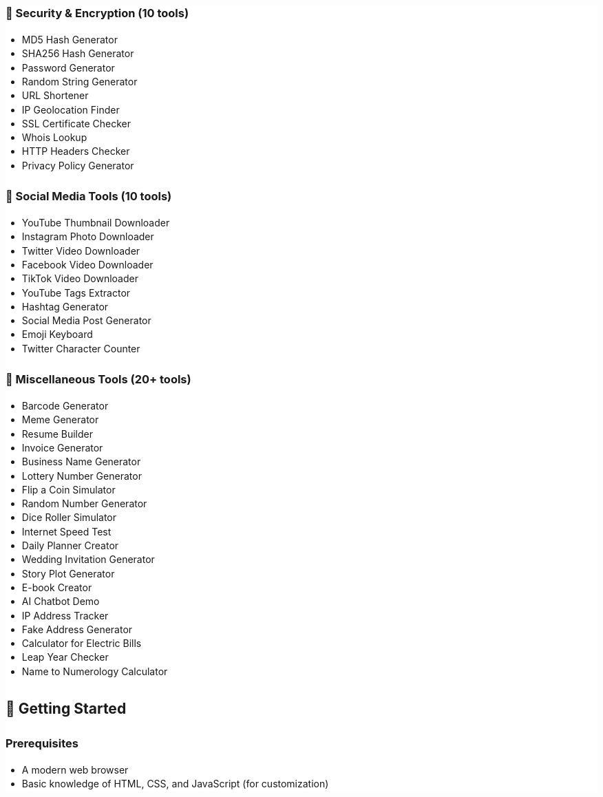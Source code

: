 ### 🔐 Security & Encryption (10 tools)
- MD5 Hash Generator
- SHA256 Hash Generator
- Password Generator
- Random String Generator
- URL Shortener
- IP Geolocation Finder
- SSL Certificate Checker
- Whois Lookup
- HTTP Headers Checker
- Privacy Policy Generator

### 📱 Social Media Tools (10 tools)
- YouTube Thumbnail Downloader
- Instagram Photo Downloader
- Twitter Video Downloader
- Facebook Video Downloader
- TikTok Video Downloader
- YouTube Tags Extractor
- Hashtag Generator
- Social Media Post Generator
- Emoji Keyboard
- Twitter Character Counter

### 🎯 Miscellaneous Tools (20+ tools)
- Barcode Generator
- Meme Generator
- Resume Builder
- Invoice Generator
- Business Name Generator
- Lottery Number Generator
- Flip a Coin Simulator
- Random Number Generator
- Dice Roller Simulator
- Internet Speed Test
- Daily Planner Creator
- Wedding Invitation Generator
- Story Plot Generator
- E-book Creator
- AI Chatbot Demo
- IP Address Tracker
- Fake Address Generator
- Calculator for Electric Bills
- Leap Year Checker
- Name to Numerology Calculator

## 🚀 Getting Started

### Prerequisites
- A modern web browser
- Basic knowledge of HTML, CSS, and JavaScript (for customization)
